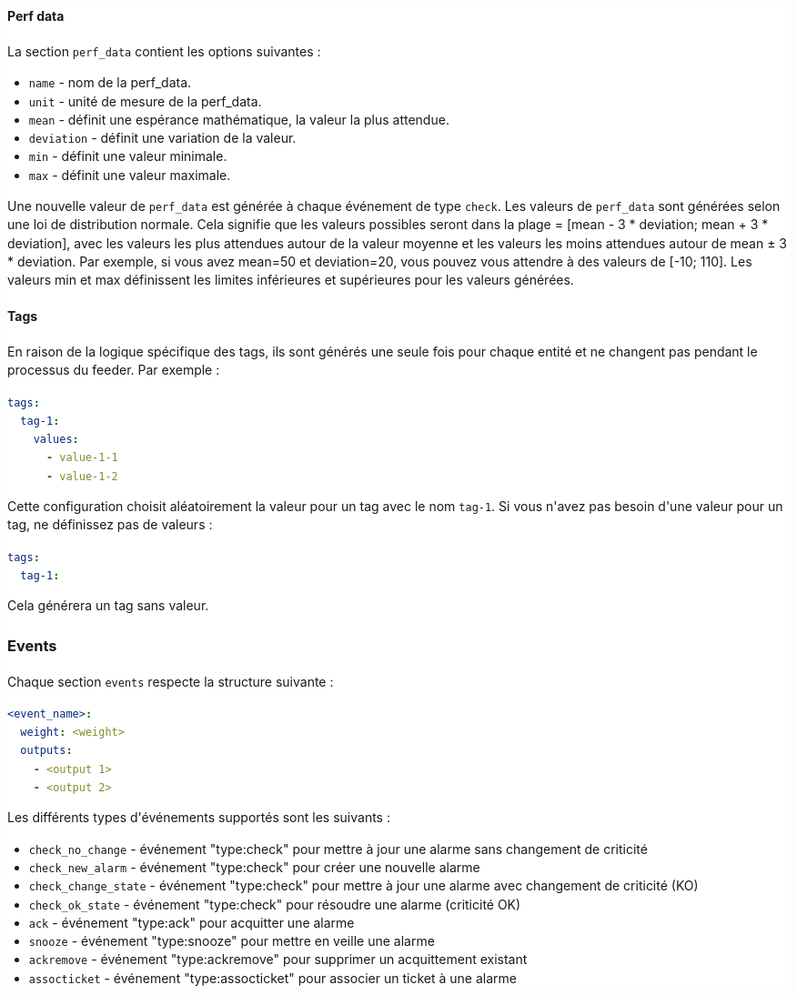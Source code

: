 #### Perf data

La section `perf_data` contient les options suivantes :

* `name` - nom de la perf_data.
* `unit` - unité de mesure de la perf_data.
* `mean` - définit une espérance mathématique, la valeur la plus attendue.
* `deviation` - définit une variation de la valeur.
* `min` - définit une valeur minimale.
* `max` - définit une valeur maximale.

Une nouvelle valeur de `perf_data` est générée à chaque événement de type `check`. Les valeurs de `perf_data` sont générées selon une loi de distribution normale. Cela signifie que les valeurs possibles seront dans la plage = [mean - 3 * deviation; mean + 3 * deviation], avec les valeurs les plus attendues autour de la valeur moyenne et les valeurs les moins attendues autour de mean ± 3 * deviation. Par exemple, si vous avez mean=50 et deviation=20, vous pouvez vous attendre à des valeurs de [-10; 110]. Les valeurs min et max définissent les limites inférieures et supérieures pour les valeurs générées.

#### Tags

En raison de la logique spécifique des tags, ils sont générés une seule fois pour chaque entité et ne changent pas pendant le processus du feeder. Par exemple :

```yaml
tags:
  tag-1:
    values:
      - value-1-1
      - value-1-2
```

Cette configuration choisit aléatoirement la valeur pour un tag avec le nom `tag-1`. Si vous n'avez pas besoin d'une valeur pour un tag, ne définissez pas de valeurs :

```yaml
tags:
  tag-1:
```

Cela générera un tag sans valeur.

### Events

Chaque section `events` respecte la structure suivante :

```yaml
<event_name>:
  weight: <weight>
  outputs:
    - <output 1>
    - <output 2>
```

Les différents types d'événements supportés sont les suivants :

* `check_no_change` - événement "type:check" pour mettre à jour une alarme sans changement de criticité
* `check_new_alarm` - événement "type:check" pour créer une nouvelle alarme
* `check_change_state` - événement "type:check" pour mettre à jour une alarme avec changement de criticité (KO)
* `check_ok_state` - événement "type:check" pour résoudre une alarme (criticité OK)
* `ack` - événement "type:ack"  pour acquitter une alarme
* `snooze` - événement "type:snooze" pour mettre en veille une alarme
* `ackremove` - événement "type:ackremove" pour supprimer un acquittement existant
* `assocticket` - événement "type:assocticket" pour associer un ticket à une alarme
